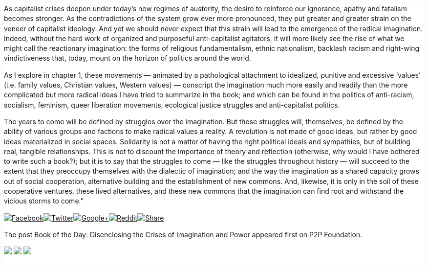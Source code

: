 As capitalist crises deepen under today’s new regimes of austerity, the desire to reinforce our ignorance, apathy and fatalism becomes stronger. As the contradictions of the system grow ever more pronounced, they put greater and greater strain on the veneer of capitalist ideology. And yet we should never expect that this strain will lead to the emergence of the radical imagination. Indeed, without the hard work of organized and purposeful anti-capitalist agitators, it will more likely see the rise of what we might call the reactionary imagination: the forms of religious fundamentalism, ethnic nationalism, backlash racism and right-wing vindictiveness that, today, mount on the horizon of politics around the world.

As I explore in chapter 1, these movements — animated by a pathological attachment to idealized, punitive and excessive ‘values’ (i.e. family values, Christian values, Western values) — conscript the imagination much more easily and readily than the more complicated but more radical ideas I have tried to summarize in the book; and which can be found in the politics of anti-racism, socialism, feminism, queer liberation movements, ecological justice struggles and anti-capitalist politics.

The years to come will be defined by struggles over the imagination. But these struggles will, themselves, be defined by the ability of various groups and factions to make radical values a reality. A revolution is not made of good ideas, but rather by good ideas materialized in social spaces. Solidarity is not a matter of having the right political ideals and sympathies, but of building real, tangible relationships. This is not to discount the importance of theory and reflection (otherwise, why would I have bothered to write such a book?); but it is to say that the struggles to come — like the struggles throughout history — will succeed to the extent that they preoccupy themselves with the dialectic of imagination; and the way the imagination as a shared capacity grows out of social cooperation, alternative building and the establishment of new commons. And, likewise, it is only in the soil of these cooperative ventures, these lived alternatives, and these new commons that the imagination can find root and withstand the vicious storms to come.” 

<a class="a2a_button_facebook" href="http://www.addtoany.com/add_to/facebook?linkurl=http%3A%2F%2Fblog.p2pfoundation.net%2Fbook-of-the-day-disenclosing-the-crises-of-imagination-and-power%2F2015%2F11%2F17&linkname=Book%20of%20the%20Day%3A%20Disenclosing%20the%20Crises%20of%20Imagination%20and%20Power" title="Facebook" rel="nofollow"><img src="http://blog.p2pfoundation.net/wp-content/plugins/add-to-any/icons/facebook.png" width="16" height="16" alt="Facebook" /></a><a class="a2a_button_twitter" href="http://www.addtoany.com/add_to/twitter?linkurl=http%3A%2F%2Fblog.p2pfoundation.net%2Fbook-of-the-day-disenclosing-the-crises-of-imagination-and-power%2F2015%2F11%2F17&linkname=Book%20of%20the%20Day%3A%20Disenclosing%20the%20Crises%20of%20Imagination%20and%20Power" title="Twitter" rel="nofollow"><img src="http://blog.p2pfoundation.net/wp-content/plugins/add-to-any/icons/twitter.png" width="16" height="16" alt="Twitter" /></a><a class="a2a_button_google_plus" href="http://www.addtoany.com/add_to/google_plus?linkurl=http%3A%2F%2Fblog.p2pfoundation.net%2Fbook-of-the-day-disenclosing-the-crises-of-imagination-and-power%2F2015%2F11%2F17&linkname=Book%20of%20the%20Day%3A%20Disenclosing%20the%20Crises%20of%20Imagination%20and%20Power" title="Google+" rel="nofollow"><img src="http://blog.p2pfoundation.net/wp-content/plugins/add-to-any/icons/google_plus.png" width="16" height="16" alt="Google+" /></a><a class="a2a_button_reddit" href="http://www.addtoany.com/add_to/reddit?linkurl=http%3A%2F%2Fblog.p2pfoundation.net%2Fbook-of-the-day-disenclosing-the-crises-of-imagination-and-power%2F2015%2F11%2F17&linkname=Book%20of%20the%20Day%3A%20Disenclosing%20the%20Crises%20of%20Imagination%20and%20Power" title="Reddit" rel="nofollow"><img src="http://blog.p2pfoundation.net/wp-content/plugins/add-to-any/icons/reddit.png" width="16" height="16" alt="Reddit" /></a><a class="a2a_dd a2a_target addtoany_share_save" href="https://www.addtoany.com/share#url=http%3A%2F%2Fblog.p2pfoundation.net%2Fbook-of-the-day-disenclosing-the-crises-of-imagination-and-power%2F2015%2F11%2F17&title=Book%20of%20the%20Day%3A%20Disenclosing%20the%20Crises%20of%20Imagination%20and%20Power" id="wpa2a_4"><img src="http://blog.p2pfoundation.net/wp-content/plugins/add-to-any/share_save_120_16.png" width="120" height="16" alt="Share" /></a>

The post <a rel="nofollow" href="http://blog.p2pfoundation.net/book-of-the-day-disenclosing-the-crises-of-imagination-and-power/2015/11/17">Book of the Day: Disenclosing the Crises of Imagination and Power</a> appeared first on <a rel="nofollow" href="http://blog.p2pfoundation.net/">P2P Foundation</a>.

<div class="feedflare">
  <a href="http://feeds.feedburner.com/~ff/P2pFoundation?a=xr5-mnYXkLs:A42oYFvZiIo:7Q72WNTAKBA"><img src="http://feeds.feedburner.com/~ff/P2pFoundation?d=7Q72WNTAKBA" border="0" /></img></a> <a href="http://feeds.feedburner.com/~ff/P2pFoundation?a=xr5-mnYXkLs:A42oYFvZiIo:D7DqB2pKExk"><img src="http://feeds.feedburner.com/~ff/P2pFoundation?i=xr5-mnYXkLs:A42oYFvZiIo:D7DqB2pKExk" border="0" /></img></a> <a href="http://feeds.feedburner.com/~ff/P2pFoundation?a=xr5-mnYXkLs:A42oYFvZiIo:2mJPEYqXBVI"><img src="http://feeds.feedburner.com/~ff/P2pFoundation?d=2mJPEYqXBVI" border="0" /></img></a>
</div>

<img src="http://feeds.feedburner.com/~r/P2pFoundation/~4/xr5-mnYXkLs" height="1" width="1" alt="" />

 [1]: http://www.zedbooks.co.uk/node/13282